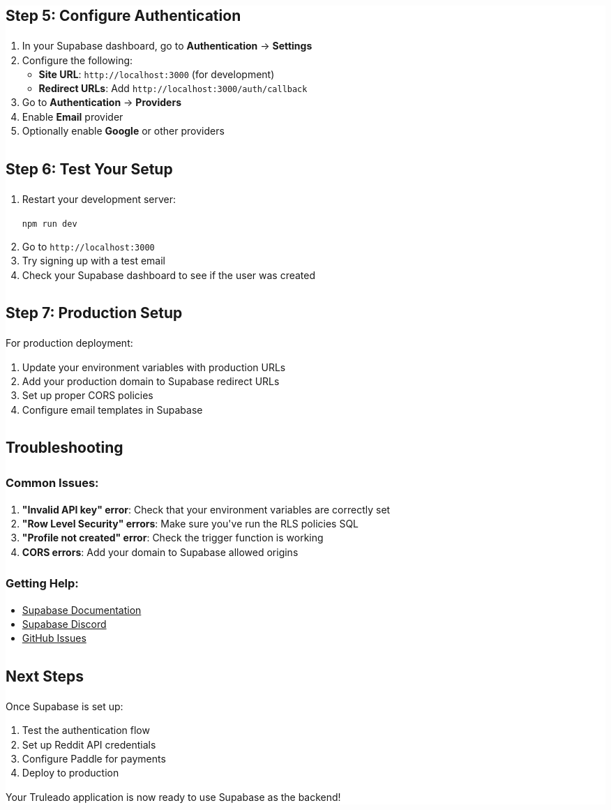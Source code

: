 ## Step 5: Configure Authentication

1. In your Supabase dashboard, go to **Authentication** → **Settings**
2. Configure the following:
   - **Site URL**: `http://localhost:3000` (for development)
   - **Redirect URLs**: Add `http://localhost:3000/auth/callback`
3. Go to **Authentication** → **Providers**
4. Enable **Email** provider
5. Optionally enable **Google** or other providers

## Step 6: Test Your Setup

1. Restart your development server:
   ```bash
   npm run dev
   ```
2. Go to `http://localhost:3000`
3. Try signing up with a test email
4. Check your Supabase dashboard to see if the user was created

## Step 7: Production Setup

For production deployment:

1. Update your environment variables with production URLs
2. Add your production domain to Supabase redirect URLs
3. Set up proper CORS policies
4. Configure email templates in Supabase

## Troubleshooting

### Common Issues:

1. **"Invalid API key" error**: Check that your environment variables are correctly set
2. **"Row Level Security" errors**: Make sure you've run the RLS policies SQL
3. **"Profile not created" error**: Check the trigger function is working
4. **CORS errors**: Add your domain to Supabase allowed origins

### Getting Help:

- [Supabase Documentation](https://supabase.com/docs)
- [Supabase Discord](https://discord.supabase.com)
- [GitHub Issues](https://github.com/supabase/supabase/issues)

## Next Steps

Once Supabase is set up:

1. Test the authentication flow
2. Set up Reddit API credentials
3. Configure Paddle for payments
4. Deploy to production

Your Truleado application is now ready to use Supabase as the backend!
